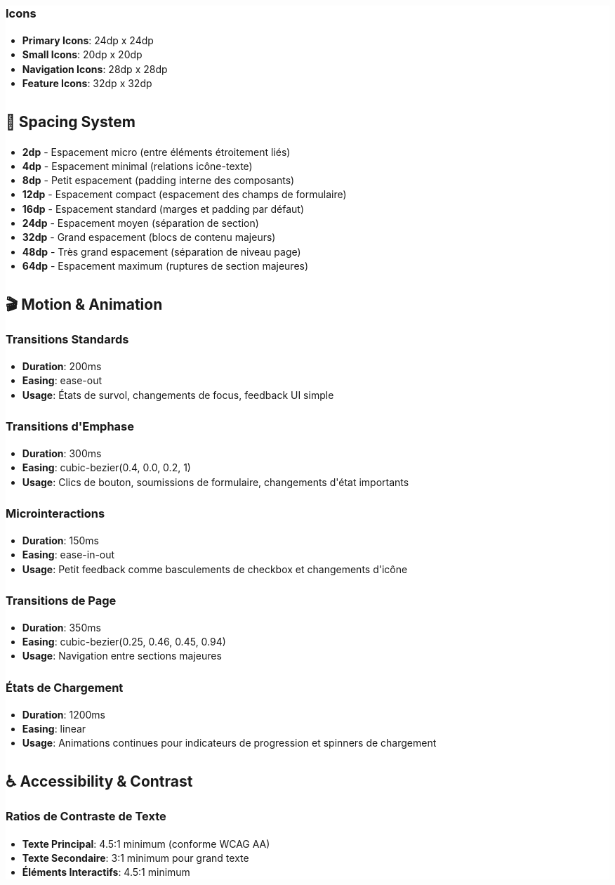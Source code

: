 ### Icons
- **Primary Icons**: 24dp x 24dp
- **Small Icons**: 20dp x 20dp
- **Navigation Icons**: 28dp x 28dp
- **Feature Icons**: 32dp x 32dp

## 📏 Spacing System
- **2dp** - Espacement micro (entre éléments étroitement liés)
- **4dp** - Espacement minimal (relations icône-texte)
- **8dp** - Petit espacement (padding interne des composants)
- **12dp** - Espacement compact (espacement des champs de formulaire)
- **16dp** - Espacement standard (marges et padding par défaut)
- **24dp** - Espacement moyen (séparation de section)
- **32dp** - Grand espacement (blocs de contenu majeurs)
- **48dp** - Très grand espacement (séparation de niveau page)
- **64dp** - Espacement maximum (ruptures de section majeures)

## 🎬 Motion & Animation

### Transitions Standards
- **Duration**: 200ms
- **Easing**: ease-out
- **Usage**: États de survol, changements de focus, feedback UI simple

### Transitions d'Emphase
- **Duration**: 300ms
- **Easing**: cubic-bezier(0.4, 0.0, 0.2, 1)
- **Usage**: Clics de bouton, soumissions de formulaire, changements d'état importants

### Microinteractions
- **Duration**: 150ms
- **Easing**: ease-in-out
- **Usage**: Petit feedback comme basculements de checkbox et changements d'icône

### Transitions de Page
- **Duration**: 350ms
- **Easing**: cubic-bezier(0.25, 0.46, 0.45, 0.94)
- **Usage**: Navigation entre sections majeures

### États de Chargement
- **Duration**: 1200ms
- **Easing**: linear
- **Usage**: Animations continues pour indicateurs de progression et spinners de chargement

## ♿ Accessibility & Contrast

### Ratios de Contraste de Texte
- **Texte Principal**: 4.5:1 minimum (conforme WCAG AA)
- **Texte Secondaire**: 3:1 minimum pour grand texte
- **Éléments Interactifs**: 4.5:1 minimum
